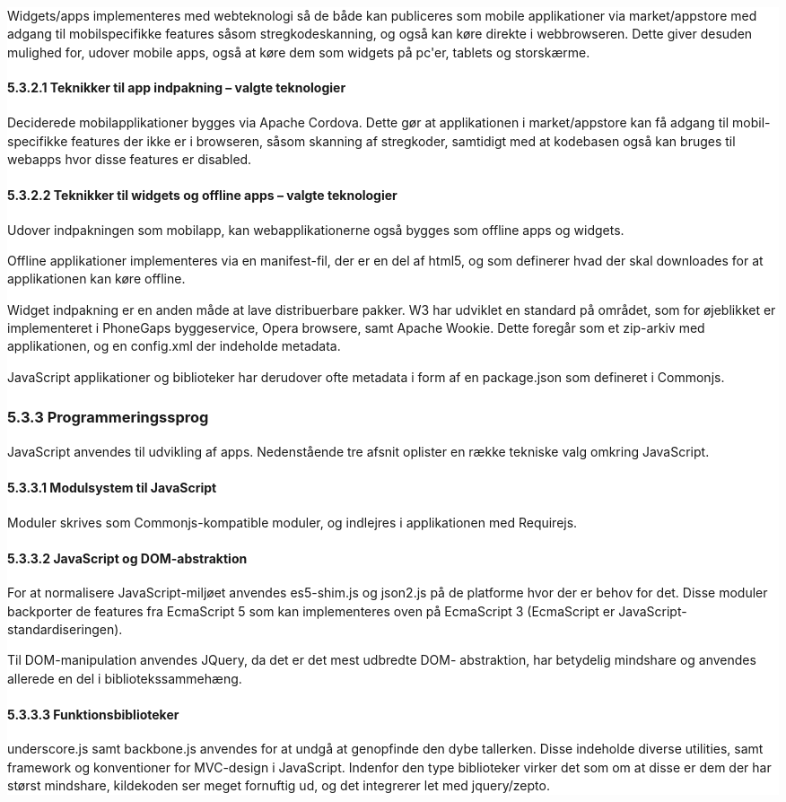 Widgets/apps implementeres med webteknologi så de både kan publiceres som
mobile applikationer via market/appstore med adgang til mobilspecifikke features
såsom stregkodeskanning, og også kan køre direkte i webbrowseren. Dette giver
desuden mulighed for, udover mobile apps, også at køre dem som widgets på pc'er,
tablets og storskærme.

#### 5.3.2.1 Teknikker til app indpakning – valgte teknologier

Deciderede mobilapplikationer bygges via Apache Cordova. Dette gør at
applikationen i market/appstore kan få adgang til mobil-specifikke features der ikke
er i browseren, såsom skanning af stregkoder, samtidigt med at kodebasen også
kan bruges til webapps hvor disse features er disabled.

#### 5.3.2.2 Teknikker til widgets og offline apps – valgte teknologier

Udover indpakningen som mobilapp, kan webapplikationerne også bygges som
offline apps og widgets.

Offline applikationer implementeres via en manifest-fil, der er en del af html5, og
som definerer hvad der skal downloades for at applikationen kan køre offline.

Widget indpakning er en anden måde at lave distribuerbare pakker. W3 har udviklet
en standard på området, som for øjeblikket er implementeret i PhoneGaps byggeservice, Opera browsere, samt Apache Wookie. Dette foregår som et zip-arkiv med
applikationen, og en config.xml der indeholde metadata.

JavaScript applikationer og biblioteker har derudover ofte metadata i form af en
package.json som defineret i Commonjs.

### 5.3.3 Programmeringssprog

JavaScript anvendes til udvikling af apps.
Nedenstående tre afsnit oplister en række tekniske valg omkring JavaScript.

#### 5.3.3.1 Modulsystem til JavaScript

Moduler skrives som Commonjs-kompatible moduler, og indlejres i applikationen
med Requirejs.
 
#### 5.3.3.2 JavaScript og DOM-abstraktion

For at normalisere JavaScript-miljøet anvendes es5-shim.js og json2.js på de
platforme hvor der er behov for det. Disse moduler backporter de features fra
EcmaScript 5 som kan implementeres oven på EcmaScript 3 (EcmaScript er
JavaScript-standardiseringen).

Til DOM-manipulation anvendes JQuery, da det er det mest udbredte DOM-
abstraktion, har betydelig mindshare og anvendes allerede en del i
bibliotekssammehæng.

#### 5.3.3.3 Funktionsbiblioteker

underscore.js samt backbone.js anvendes for at undgå at genopfinde den
dybe tallerken. Disse indeholde diverse utilities, samt framework og konventioner
for MVC-design i JavaScript. Indenfor den type biblioteker virker det som om at disse
er dem der har størst mindshare, kildekoden ser meget fornuftig ud, og det
integrerer let med jquery/zepto.
